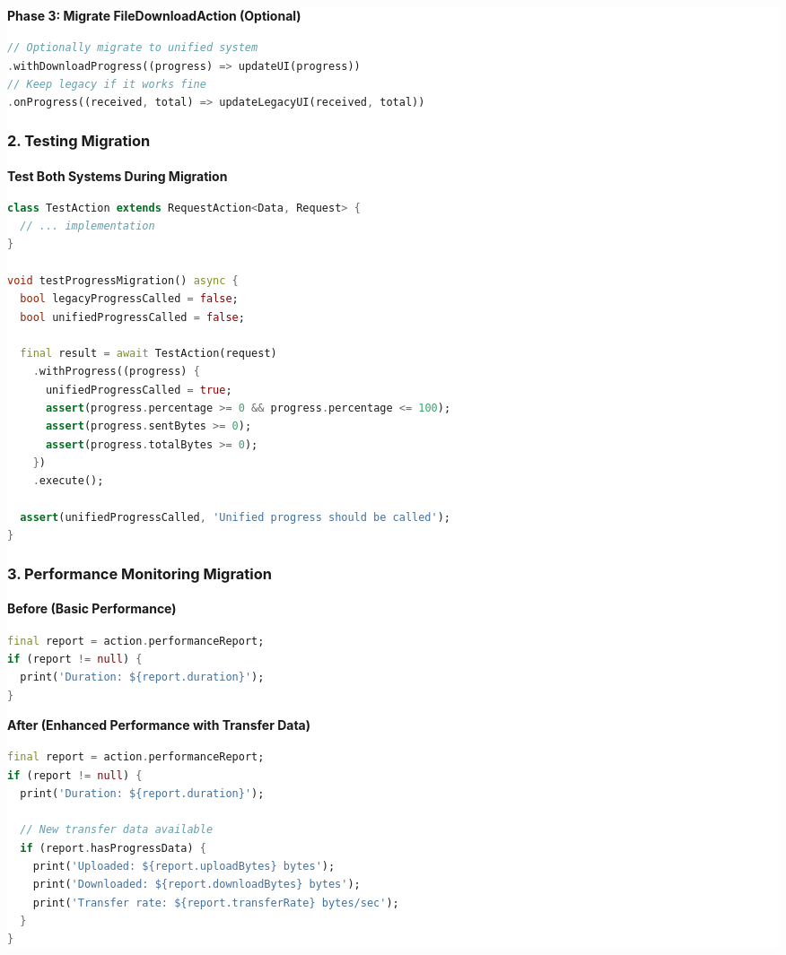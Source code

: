 **Phase 3: Migrate FileDownloadAction (Optional)**
```dart
// Optionally migrate to unified system
.withDownloadProgress((progress) => updateUI(progress))
// Keep legacy if it works fine
.onProgress((received, total) => updateLegacyUI(received, total))
```

### 2. Testing Migration

**Test Both Systems During Migration**
```dart
class TestAction extends RequestAction<Data, Request> {
  // ... implementation
}

void testProgressMigration() async {
  bool legacyProgressCalled = false;
  bool unifiedProgressCalled = false;
  
  final result = await TestAction(request)
    .withProgress((progress) {
      unifiedProgressCalled = true;
      assert(progress.percentage >= 0 && progress.percentage <= 100);
      assert(progress.sentBytes >= 0);
      assert(progress.totalBytes >= 0);
    })
    .execute();
    
  assert(unifiedProgressCalled, 'Unified progress should be called');
}
```

### 3. Performance Monitoring Migration

**Before (Basic Performance)**
```dart
final report = action.performanceReport;
if (report != null) {
  print('Duration: ${report.duration}');
}
```

**After (Enhanced Performance with Transfer Data)**
```dart
final report = action.performanceReport;
if (report != null) {
  print('Duration: ${report.duration}');
  
  // New transfer data available
  if (report.hasProgressData) {
    print('Uploaded: ${report.uploadBytes} bytes');
    print('Downloaded: ${report.downloadBytes} bytes');
    print('Transfer rate: ${report.transferRate} bytes/sec');
  }
}
```
